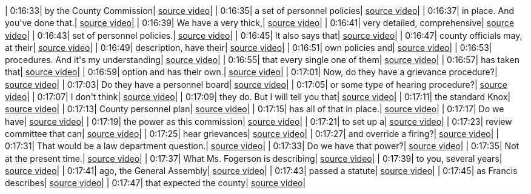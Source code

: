 | 0:16:33| by the County Commission| [source video](https://archive.org/details/cocom080721publichearing?start=993)|
| 0:16:35| a set of personnel policies| [source video](https://archive.org/details/cocom080721publichearing?start=995)|
| 0:16:37| in place. And you've done that.| [source video](https://archive.org/details/cocom080721publichearing?start=997)|
| 0:16:39| We have a very thick,| [source video](https://archive.org/details/cocom080721publichearing?start=999)|
| 0:16:41| very detailed, comprehensive| [source video](https://archive.org/details/cocom080721publichearing?start=1001)|
| 0:16:43| set of personnel policies.| [source video](https://archive.org/details/cocom080721publichearing?start=1003)|
| 0:16:45| It also says that| [source video](https://archive.org/details/cocom080721publichearing?start=1005)|
| 0:16:47| county officials may, at their| [source video](https://archive.org/details/cocom080721publichearing?start=1007)|
| 0:16:49| description, have their| [source video](https://archive.org/details/cocom080721publichearing?start=1009)|
| 0:16:51| own policies and| [source video](https://archive.org/details/cocom080721publichearing?start=1011)|
| 0:16:53| procedures. And it's my understanding| [source video](https://archive.org/details/cocom080721publichearing?start=1013)|
| 0:16:55| that every single one of them| [source video](https://archive.org/details/cocom080721publichearing?start=1015)|
| 0:16:57| has taken that| [source video](https://archive.org/details/cocom080721publichearing?start=1017)|
| 0:16:59| option and has their own.| [source video](https://archive.org/details/cocom080721publichearing?start=1019)|
| 0:17:01| Now, do they have a grievance procedure?| [source video](https://archive.org/details/cocom080721publichearing?start=1021)|
| 0:17:03| Do they have a personnel board| [source video](https://archive.org/details/cocom080721publichearing?start=1023)|
| 0:17:05| or some type of hearing procedure?| [source video](https://archive.org/details/cocom080721publichearing?start=1025)|
| 0:17:07| I don't think| [source video](https://archive.org/details/cocom080721publichearing?start=1027)|
| 0:17:09| they do. But I will tell you that| [source video](https://archive.org/details/cocom080721publichearing?start=1029)|
| 0:17:11| the standard Knox| [source video](https://archive.org/details/cocom080721publichearing?start=1031)|
| 0:17:13| County personnel plan| [source video](https://archive.org/details/cocom080721publichearing?start=1033)|
| 0:17:15| has all of that in place.| [source video](https://archive.org/details/cocom080721publichearing?start=1035)|
| 0:17:17| Do we have| [source video](https://archive.org/details/cocom080721publichearing?start=1037)|
| 0:17:19| the power as this commission| [source video](https://archive.org/details/cocom080721publichearing?start=1039)|
| 0:17:21| to set up a| [source video](https://archive.org/details/cocom080721publichearing?start=1041)|
| 0:17:23| review committee that can| [source video](https://archive.org/details/cocom080721publichearing?start=1043)|
| 0:17:25| hear grievances| [source video](https://archive.org/details/cocom080721publichearing?start=1045)|
| 0:17:27| and override a firing?| [source video](https://archive.org/details/cocom080721publichearing?start=1047)|
| 0:17:31| That would be a law department question.| [source video](https://archive.org/details/cocom080721publichearing?start=1051)|
| 0:17:33| Do we have that power?| [source video](https://archive.org/details/cocom080721publichearing?start=1053)|
| 0:17:35| Not at the present time.| [source video](https://archive.org/details/cocom080721publichearing?start=1055)|
| 0:17:37| What Ms. Fogerson is describing| [source video](https://archive.org/details/cocom080721publichearing?start=1057)|
| 0:17:39| to you, several years| [source video](https://archive.org/details/cocom080721publichearing?start=1059)|
| 0:17:41| ago, the General Assembly| [source video](https://archive.org/details/cocom080721publichearing?start=1061)|
| 0:17:43| passed a statute| [source video](https://archive.org/details/cocom080721publichearing?start=1063)|
| 0:17:45| as Francis describes| [source video](https://archive.org/details/cocom080721publichearing?start=1065)|
| 0:17:47| that expected the county| [source video](https://archive.org/details/cocom080721publichearing?start=1067)|